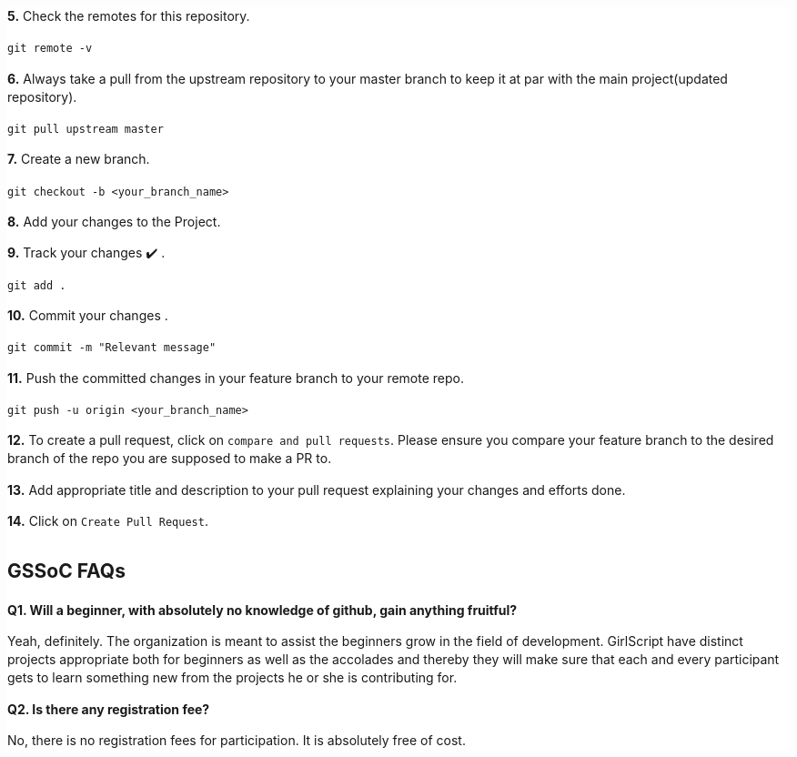 **5.** Check the remotes for this repository.

```
git remote -v
```

**6.** Always take a pull from the upstream repository to your master branch to keep it at par with the main project(updated repository).

```
git pull upstream master
```

**7.** Create a new branch.

```
git checkout -b <your_branch_name>
```

**8.** Add your changes to the Project.



**9.** Track your changes :heavy_check_mark: .

```
git add . 
```

**10.** Commit your changes .

```
git commit -m "Relevant message"
```

**11.** Push the committed changes in your feature branch to your remote repo.

```
git push -u origin <your_branch_name>
```

**12.** To create a pull request, click on `compare and pull requests`. Please ensure you compare your feature branch to the desired branch of the repo you are supposed to make a PR to.



**13.** Add appropriate title and description to your pull request explaining your changes and efforts done.


**14.** Click on `Create Pull Request`.

## GSSoC FAQs

**Q1. Will a beginner, with absolutely no knowledge of github, gain anything fruitful?**

Yeah, definitely. The organization is meant to assist the beginners grow in the field of development. GirlScript have distinct projects appropriate both for beginners as well as the accolades and thereby they will make sure that each and every participant gets to learn something new from the projects he or she is contributing for.

**Q2. Is there any registration fee?**

No, there is no registration fees for participation. It is absolutely free of cost.

